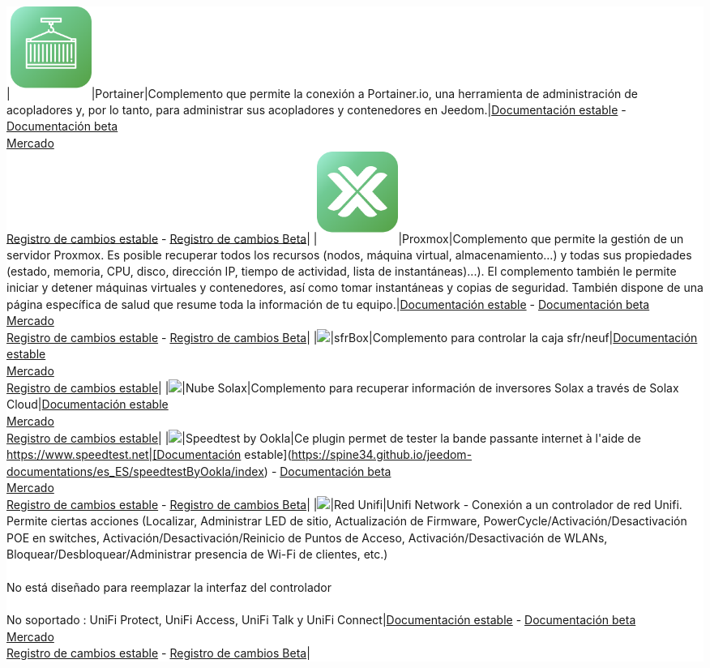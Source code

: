 |<img src="portainer/portainer_icon.png" class="pluginLogo" width="100" />|Portainer|Complemento que permite la conexión a Portainer.io, una herramienta de administración de acopladores y, por lo tanto, para administrar sus acopladores y contenedores en Jeedom.|[Documentación estable](https://mips2648.github.io/jeedom-plugins-docs/portainer/es_ES/) - [Documentación beta](https://mips2648.github.io/jeedom-plugins-docs/portainer/es_ES/)<br/>[Mercado](https://market.jeedom.com/index.php?v=d&p=market_display&id=3931)<br/>[Registro de cambios estable](https://mips2648.github.io/jeedom-plugins-docs/portainer/es_ES/changelog) - [Registro de cambios Beta](https://mips2648.github.io/jeedom-plugins-docs/portainer/es_ES/changelog)|
|<img src="proxmox/proxmox_icon.png" class="pluginLogo" width="100" />|Proxmox|Complemento que permite la gestión de un servidor Proxmox. Es posible recuperar todos los recursos (nodos, máquina virtual, almacenamiento...) y todas sus propiedades (estado, memoria, CPU, disco, dirección IP, tiempo de actividad, lista de instantáneas)...). El complemento también le permite iniciar y detener máquinas virtuales y contenedores, así como tomar instantáneas y copias de seguridad. También dispone de una página específica de salud que resume toda la información de tu equipo.|[Documentación estable](https://mips2648.github.io/jeedom-plugins-docs/proxmox/es_ES/) - [Documentación beta](https://mips2648.github.io/jeedom-plugins-docs/proxmox/es_ES/)<br/>[Mercado](https://market.jeedom.com/index.php?v=d&p=market_display&id=3835)<br/>[Registro de cambios estable](https://mips2648.github.io/jeedom-plugins-docs/proxmox/es_ES/changelog) - [Registro de cambios Beta](https://mips2648.github.io/jeedom-plugins-docs/proxmox/es_ES/changelog)|
|<img src="sfrBox/sfrBox_icon.png" class="pluginLogo" width="100" />|sfrBox|Complemento para controlar la caja sfr/neuf|[Documentación estable](https://limad.github.io/plugins-docs/plugin-sfrBox/)<br/>[Mercado](https://market.jeedom.com/index.php?v=d&p=market_display&id=3752)<br/>[Registro de cambios estable](https://limad.github.io/plugins-docs/plugin-sfrBox/es_ES/changelog.html)|
|<img src="solaxcloud/solaxcloud_icon.png" class="pluginLogo" width="100" />|Nube Solax|Complemento para recuperar información de inversores Solax a través de Solax Cloud|[Documentación estable](https://phroc.github.io/Jeedom_Solaxcloud/es_ES/)<br/>[Mercado](https://market.jeedom.com/index.php?v=d&p=market_display&id=4049)<br/>[Registro de cambios estable](https://phroc.github.io/Jeedom_Solaxcloud/es_ES/changelog)|
|<img src="speedtestByOokla/speedtestByOokla_icon.png" class="pluginLogo" width="100" />|Speedtest by Ookla|Ce plugin permet de tester la bande passante internet à l'aide de https://www.speedtest.net|[Documentación estable](https://spine34.github.io/jeedom-documentations/es_ES/speedtestByOokla/index) - [Documentación beta](https://spine34.github.io/jeedom-documentations/es_ES/speedtestByOokla/index)<br/>[Mercado](https://market.jeedom.com/index.php?v=d&p=market_display&id=4345)<br/>[Registro de cambios estable](https://spine34.github.io/jeedom-documentations/es_ES/speedtestByOokla/stable/changelog) - [Registro de cambios Beta](https://spine34.github.io/jeedom-documentations/es_ES/speedtestByOokla/beta/changelog)|
|<img src="unifi/unifi_icon.png" class="pluginLogo" width="100" />|Red Unifi|Unifi Network - Conexión a un controlador de red Unifi.<br/>Permite ciertas acciones (Localizar, Administrar LED de sitio, Actualización de Firmware, PowerCycle/Activación/Desactivación POE en switches, Activación/Desactivación/Reinicio de Puntos de Acceso, Activación/Desactivación de WLANs, Bloquear/Desbloquear/Administrar presencia de Wi-Fi de clientes, etc.)<br/><br/>No está diseñado para reemplazar la interfaz del controlador<br/><br/>No soportado : UniFi Protect, UniFi Access, UniFi Talk y UniFi Connect|[Documentación estable](https://nebzhb.github.io/jeedom_docs/plugins/unifi/es_ES/) - [Documentación beta](https://nebzhb.github.io/jeedom_docs/plugins/unifi/es_ES/)<br/>[Mercado](https://market.jeedom.com/index.php?v=d&p=market_display&id=3433)<br/>[Registro de cambios estable](https://nebzhb.github.io/jeedom_docs/plugins/unifi/es_ES/changelog) - [Registro de cambios Beta](https://nebzhb.github.io/jeedom_docs/plugins/unifi/es_ES/changelog)|
